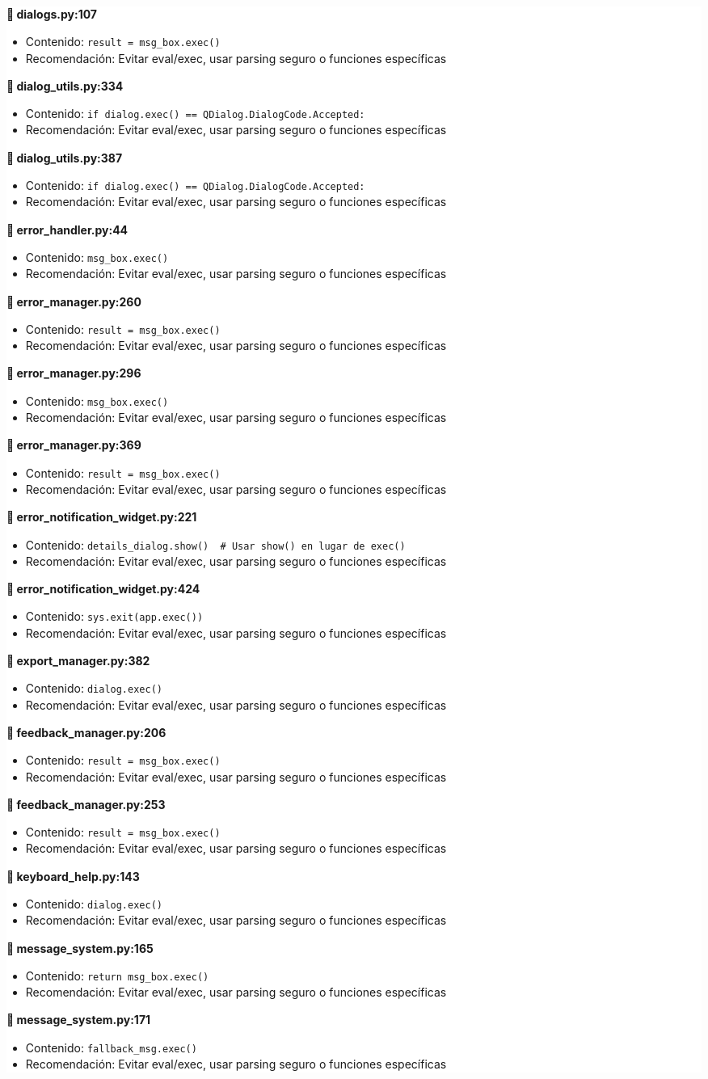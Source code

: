 **🔴 dialogs.py:107**
- Contenido: `result = msg_box.exec()`
- Recomendación: Evitar eval/exec, usar parsing seguro o funciones específicas

**🔴 dialog_utils.py:334**
- Contenido: `if dialog.exec() == QDialog.DialogCode.Accepted:`
- Recomendación: Evitar eval/exec, usar parsing seguro o funciones específicas

**🔴 dialog_utils.py:387**
- Contenido: `if dialog.exec() == QDialog.DialogCode.Accepted:`
- Recomendación: Evitar eval/exec, usar parsing seguro o funciones específicas

**🔴 error_handler.py:44**
- Contenido: `msg_box.exec()`
- Recomendación: Evitar eval/exec, usar parsing seguro o funciones específicas

**🔴 error_manager.py:260**
- Contenido: `result = msg_box.exec()`
- Recomendación: Evitar eval/exec, usar parsing seguro o funciones específicas

**🔴 error_manager.py:296**
- Contenido: `msg_box.exec()`
- Recomendación: Evitar eval/exec, usar parsing seguro o funciones específicas

**🔴 error_manager.py:369**
- Contenido: `result = msg_box.exec()`
- Recomendación: Evitar eval/exec, usar parsing seguro o funciones específicas

**🔴 error_notification_widget.py:221**
- Contenido: `details_dialog.show()  # Usar show() en lugar de exec()`
- Recomendación: Evitar eval/exec, usar parsing seguro o funciones específicas

**🔴 error_notification_widget.py:424**
- Contenido: `sys.exit(app.exec())`
- Recomendación: Evitar eval/exec, usar parsing seguro o funciones específicas

**🔴 export_manager.py:382**
- Contenido: `dialog.exec()`
- Recomendación: Evitar eval/exec, usar parsing seguro o funciones específicas

**🔴 feedback_manager.py:206**
- Contenido: `result = msg_box.exec()`
- Recomendación: Evitar eval/exec, usar parsing seguro o funciones específicas

**🔴 feedback_manager.py:253**
- Contenido: `result = msg_box.exec()`
- Recomendación: Evitar eval/exec, usar parsing seguro o funciones específicas

**🔴 keyboard_help.py:143**
- Contenido: `dialog.exec()`
- Recomendación: Evitar eval/exec, usar parsing seguro o funciones específicas

**🔴 message_system.py:165**
- Contenido: `return msg_box.exec()`
- Recomendación: Evitar eval/exec, usar parsing seguro o funciones específicas

**🔴 message_system.py:171**
- Contenido: `fallback_msg.exec()`
- Recomendación: Evitar eval/exec, usar parsing seguro o funciones específicas

